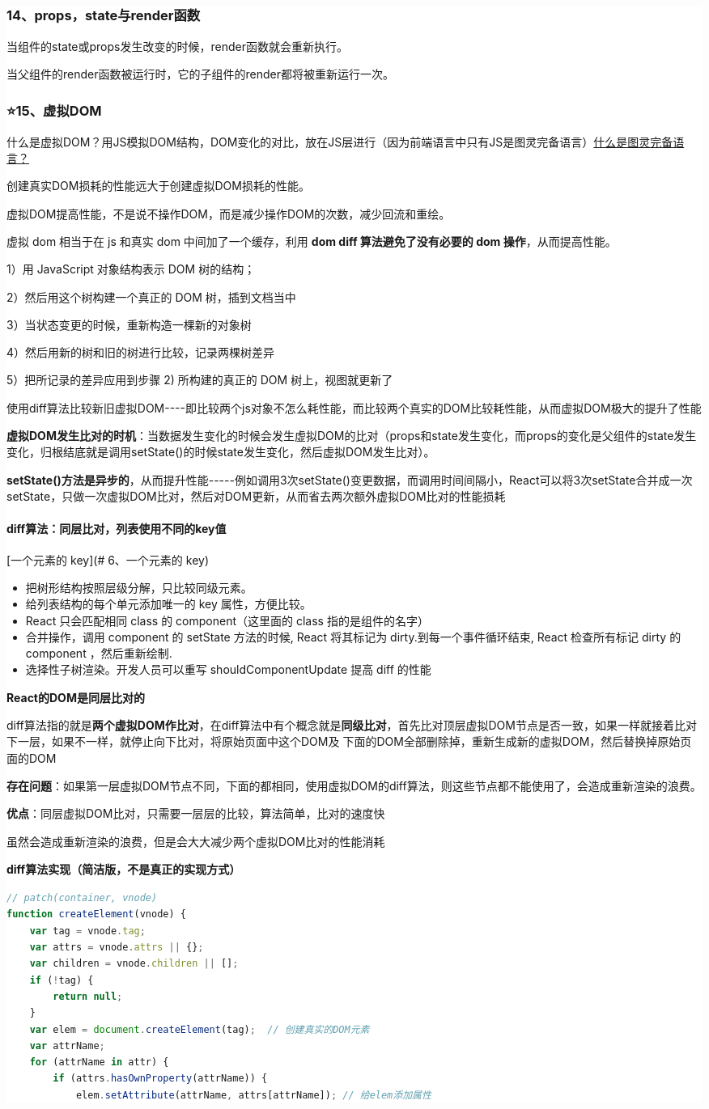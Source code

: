 ### 14、props，state与render函数

当组件的state或props发生改变的时候，render函数就会重新执行。

当父组件的render函数被运行时，它的子组件的render都将被重新运行一次。

### :star:15、虚拟DOM

什么是虚拟DOM？用JS模拟DOM结构，DOM变化的对比，放在JS层进行（因为前端语言中只有JS是图灵完备语言）[什么是图灵完备语言？](https://blog.csdn.net/Roselane_Begger/article/details/101176694)

创建真实DOM损耗的性能远大于创建虚拟DOM损耗的性能。

虚拟DOM提高性能，不是说不操作DOM，而是减少操作DOM的次数，减少回流和重绘。

虚拟 dom 相当于在 js 和真实 dom 中间加了一个缓存，利用 **dom diff 算法避免了没有必要的 dom 操作**，从而提高性能。

1）用 JavaScript 对象结构表示 DOM 树的结构；

2）然后用这个树构建一个真正的 DOM 树，插到文档当中

3）当状态变更的时候，重新构造一棵新的对象树

4）然后用新的树和旧的树进行比较，记录两棵树差异

5）把所记录的差异应用到步骤 2) 所构建的真正的 DOM 树上，视图就更新了

使用diff算法比较新旧虚拟DOM----即比较两个js对象不怎么耗性能，而比较两个真实的DOM比较耗性能，从而虚拟DOM极大的提升了性能

**虚拟DOM发生比对的时机**：当数据发生变化的时候会发生虚拟DOM的比对（props和state发生变化，而props的变化是父组件的state发生变化，归根结底就是调用setState()的时候state发生变化，然后虚拟DOM发生比对）。

**setState()方法是异步的**，从而提升性能-----例如调用3次setState()变更数据，而调用时间间隔小，React可以将3次setState合并成一次setState，只做一次虚拟DOM比对，然后对DOM更新，从而省去两次额外虚拟DOM比对的性能损耗

#### diff算法：同层比对，列表使用不同的key值

[一个元素的 key](# 6、一个元素的 key)

- 把树形结构按照层级分解，只比较同级元素。
- 给列表结构的每个单元添加唯一的 key 属性，方便比较。
- React 只会匹配相同 class 的 component（这里面的 class 指的是组件的名字）
- 合并操作，调用 component 的 setState 方法的时候, React 将其标记为 dirty.到每一个事件循环结束, React 检查所有标记 dirty 的 component ，然后重新绘制.
- 选择性子树渲染。开发人员可以重写 shouldComponentUpdate 提高 diff 的性能

**React的DOM是同层比对的**

diff算法指的就是**两个虚拟DOM作比对**，在diff算法中有个概念就是**同级比对**，首先比对顶层虚拟DOM节点是否一致，如果一样就接着比对下一层，如果不一样，就停止向下比对，将原始页面中这个DOM及 下面的DOM全部删除掉，重新生成新的虚拟DOM，然后替换掉原始页面的DOM

**存在问题**：如果第一层虚拟DOM节点不同，下面的都相同，使用虚拟DOM的diff算法，则这些节点都不能使用了，会造成重新渲染的浪费。

**优点**：同层虚拟DOM比对，只需要一层层的比较，算法简单，比对的速度快

虽然会造成重新渲染的浪费，但是会大大减少两个虚拟DOM比对的性能消耗

**diff算法实现（简洁版，不是真正的实现方式）**

```js
// patch(container, vnode)
function createElement(vnode) {
    var tag = vnode.tag;
    var attrs = vnode.attrs || {};
    var children = vnode.children || [];
    if (!tag) {
        return null;
    }
    var elem = document.createElement(tag);  // 创建真实的DOM元素
    var attrName;
    for (attrName in attr) {
        if (attrs.hasOwnProperty(attrName)) {
            elem.setAttribute(attrName, attrs[attrName]); // 给elem添加属性
```